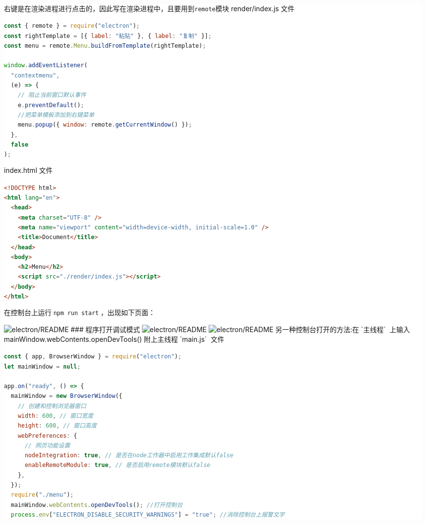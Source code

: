右键是在渲染进程进行点击的，因此写在渲染进程中，且要用到`remote`模块
render/index.js 文件

```javascript
const { remote } = require("electron");
const rightTemplate = [{ label: "粘贴" }, { label: "复制" }];
const menu = remote.Menu.buildFromTemplate(rightTemplate);

window.addEventListener(
  "contextmenu",
  (e) => {
    // 阻止当前窗口默认事件
    e.preventDefault();
    //把菜单模板添加到右键菜单
    menu.popup({ window: remote.getCurrentWindow() });
  },
  false
);
```

index.html 文件

```html
<!DOCTYPE html>
<html lang="en">
  <head>
    <meta charset="UTF-8" />
    <meta name="viewport" content="width=device-width, initial-scale=1.0" />
    <title>Document</title>
  </head>
  <body>
    <h2>Menu</h2>
    <script src="./render/index.js"></script>
  </body>
</html>
```

在控制台上运行 `npm run start` ，出现如下页面：

<img src="http://img.zhangyapeng.club/electron/README/de_5.png" alt="electron/README" style="zoom:100%;" />
### 程序打开调试模式

<img src="http://img.zhangyapeng.club/electron/README/de_6.png" alt="electron/README" style="zoom:100%;" />
<img src="http://img.zhangyapeng.club/electron/README/d7.png" alt="electron/README" style="zoom:100%;" />
另一种控制台打开的方法:在 `主线程`  上输入 mainWindow.webContents.openDevTools()
附上主线程 `main.js`  文件

```javascript
const { app, BrowserWindow } = require("electron");
let mainWindow = null;

app.on("ready", () => {
  mainWindow = new BrowserWindow({
    // 创建和控制浏览器窗口
    width: 600, // 窗口宽度
    height: 600, // 窗口高度
    webPreferences: {
      // 网页功能设置
      nodeIntegration: true, // 是否在node工作器中启用工作集成默认false
      enableRemoteModule: true, // 是否启用remote模块默认false
    },
  });
  require("./menu");
  mainWindow.webContents.openDevTools(); //打开控制台
  process.env["ELECTRON_DISABLE_SECURITY_WARNINGS"] = "true"; //消除控制台上报警文字
```